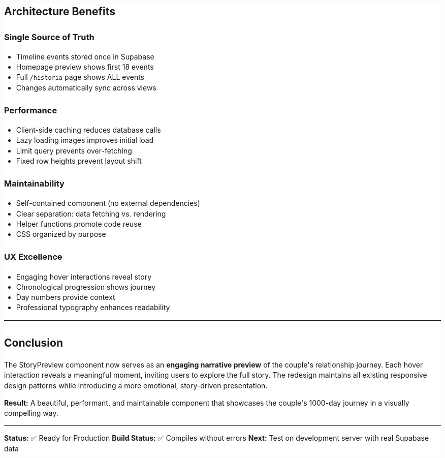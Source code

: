 
## Architecture Benefits

### Single Source of Truth
- Timeline events stored once in Supabase
- Homepage preview shows first 18 events
- Full `/historia` page shows ALL events
- Changes automatically sync across views

### Performance
- Client-side caching reduces database calls
- Lazy loading images improves initial load
- Limit query prevents over-fetching
- Fixed row heights prevent layout shift

### Maintainability
- Self-contained component (no external dependencies)
- Clear separation: data fetching vs. rendering
- Helper functions promote code reuse
- CSS organized by purpose

### UX Excellence
- Engaging hover interactions reveal story
- Chronological progression shows journey
- Day numbers provide context
- Professional typography enhances readability

---

## Conclusion

The StoryPreview component now serves as an **engaging narrative preview** of the couple's relationship journey. Each hover interaction reveals a meaningful moment, inviting users to explore the full story. The redesign maintains all existing responsive design patterns while introducing a more emotional, story-driven presentation.

**Result:** A beautiful, performant, and maintainable component that showcases the couple's 1000-day journey in a visually compelling way.

---

**Status:** ✅ Ready for Production
**Build Status:** ✅ Compiles without errors
**Next:** Test on development server with real Supabase data
